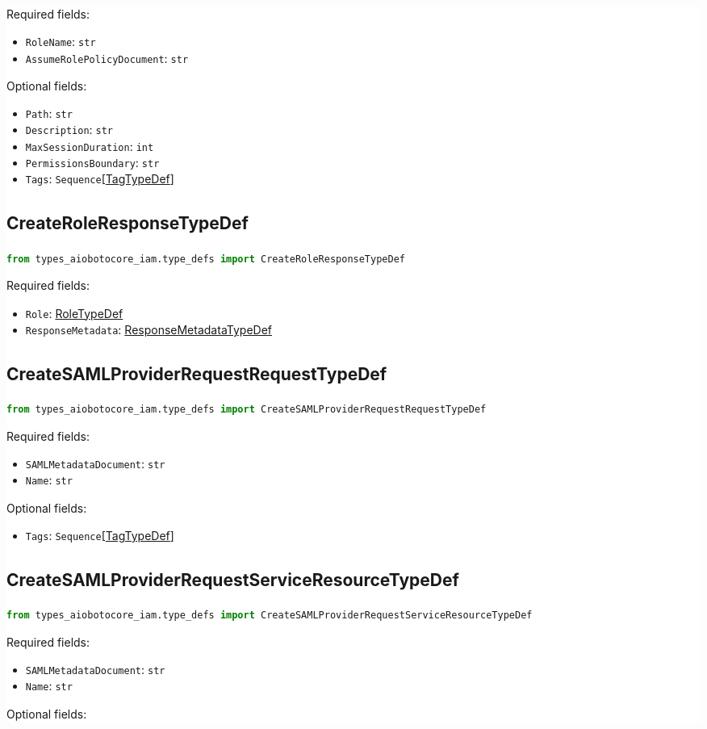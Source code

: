 Required fields:

- `RoleName`: `str`
- `AssumeRolePolicyDocument`: `str`

Optional fields:

- `Path`: `str`
- `Description`: `str`
- `MaxSessionDuration`: `int`
- `PermissionsBoundary`: `str`
- `Tags`: `Sequence`\[[TagTypeDef](./type_defs.md#tagtypedef)\]

<a id="createroleresponsetypedef"></a>

## CreateRoleResponseTypeDef

```python
from types_aiobotocore_iam.type_defs import CreateRoleResponseTypeDef
```

Required fields:

- `Role`: [RoleTypeDef](./type_defs.md#roletypedef)
- `ResponseMetadata`:
  [ResponseMetadataTypeDef](./type_defs.md#responsemetadatatypedef)

<a id="createsamlproviderrequestrequesttypedef"></a>

## CreateSAMLProviderRequestRequestTypeDef

```python
from types_aiobotocore_iam.type_defs import CreateSAMLProviderRequestRequestTypeDef
```

Required fields:

- `SAMLMetadataDocument`: `str`
- `Name`: `str`

Optional fields:

- `Tags`: `Sequence`\[[TagTypeDef](./type_defs.md#tagtypedef)\]

<a id="createsamlproviderrequestserviceresourcetypedef"></a>

## CreateSAMLProviderRequestServiceResourceTypeDef

```python
from types_aiobotocore_iam.type_defs import CreateSAMLProviderRequestServiceResourceTypeDef
```

Required fields:

- `SAMLMetadataDocument`: `str`
- `Name`: `str`

Optional fields:

